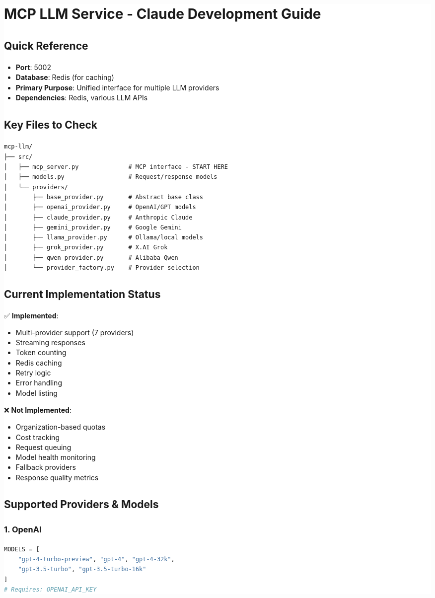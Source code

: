 # MCP LLM Service - Claude Development Guide

## Quick Reference
- **Port**: 5002
- **Database**: Redis (for caching)
- **Primary Purpose**: Unified interface for multiple LLM providers
- **Dependencies**: Redis, various LLM APIs

## Key Files to Check
```
mcp-llm/
├── src/
│   ├── mcp_server.py              # MCP interface - START HERE
│   ├── models.py                  # Request/response models
│   └── providers/
│       ├── base_provider.py       # Abstract base class
│       ├── openai_provider.py     # OpenAI/GPT models
│       ├── claude_provider.py     # Anthropic Claude
│       ├── gemini_provider.py     # Google Gemini
│       ├── llama_provider.py      # Ollama/local models
│       ├── grok_provider.py       # X.AI Grok
│       ├── qwen_provider.py       # Alibaba Qwen
│       └── provider_factory.py    # Provider selection
```

## Current Implementation Status
✅ **Implemented**:
- Multi-provider support (7 providers)
- Streaming responses
- Token counting
- Redis caching
- Retry logic
- Error handling
- Model listing

❌ **Not Implemented**:
- Organization-based quotas
- Cost tracking
- Request queuing
- Model health monitoring
- Fallback providers
- Response quality metrics

## Supported Providers & Models

### 1. OpenAI
```python
MODELS = [
    "gpt-4-turbo-preview", "gpt-4", "gpt-4-32k",
    "gpt-3.5-turbo", "gpt-3.5-turbo-16k"
]
# Requires: OPENAI_API_KEY
```
